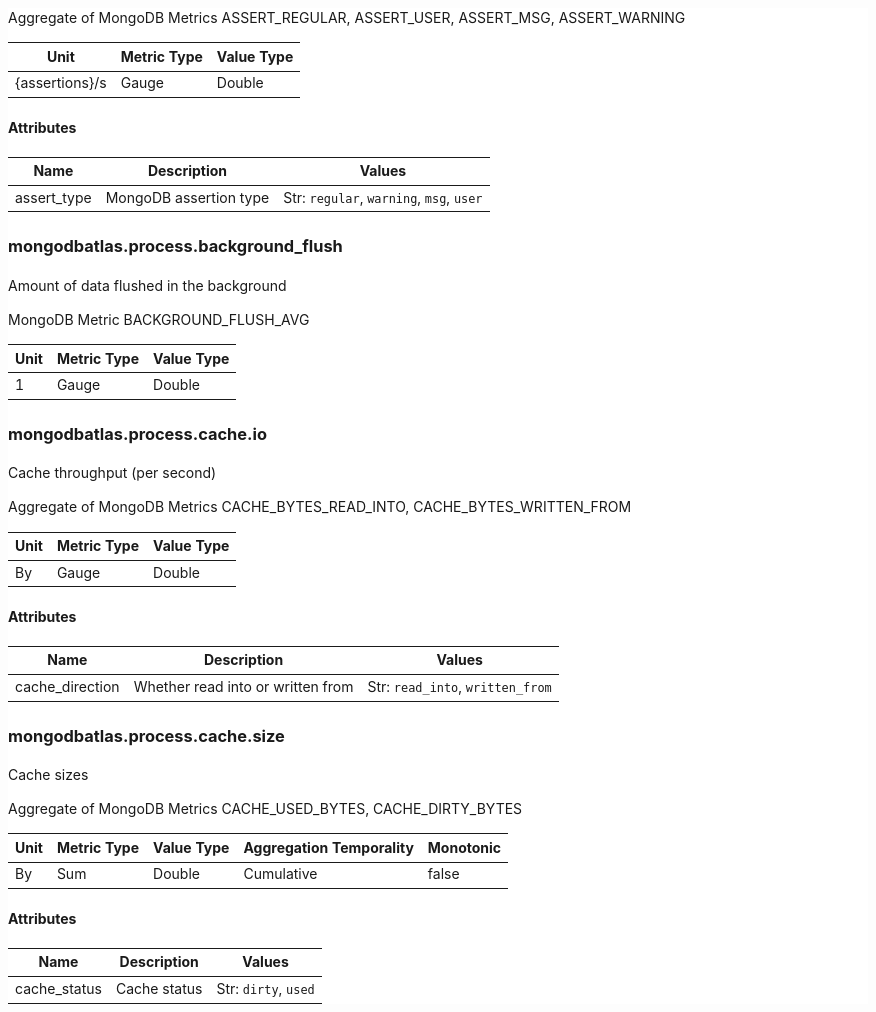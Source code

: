 Aggregate of MongoDB Metrics ASSERT_REGULAR, ASSERT_USER, ASSERT_MSG, ASSERT_WARNING

| Unit | Metric Type | Value Type |
| ---- | ----------- | ---------- |
| {assertions}/s | Gauge | Double |

#### Attributes

| Name | Description | Values |
| ---- | ----------- | ------ |
| assert_type | MongoDB assertion type | Str: ``regular``, ``warning``, ``msg``, ``user`` |

### mongodbatlas.process.background_flush

Amount of data flushed in the background

MongoDB Metric BACKGROUND_FLUSH_AVG

| Unit | Metric Type | Value Type |
| ---- | ----------- | ---------- |
| 1 | Gauge | Double |

### mongodbatlas.process.cache.io

Cache throughput (per second)

Aggregate of MongoDB Metrics CACHE_BYTES_READ_INTO, CACHE_BYTES_WRITTEN_FROM

| Unit | Metric Type | Value Type |
| ---- | ----------- | ---------- |
| By | Gauge | Double |

#### Attributes

| Name | Description | Values |
| ---- | ----------- | ------ |
| cache_direction | Whether read into or written from | Str: ``read_into``, ``written_from`` |

### mongodbatlas.process.cache.size

Cache sizes

Aggregate of MongoDB Metrics CACHE_USED_BYTES, CACHE_DIRTY_BYTES

| Unit | Metric Type | Value Type | Aggregation Temporality | Monotonic |
| ---- | ----------- | ---------- | ----------------------- | --------- |
| By | Sum | Double | Cumulative | false |

#### Attributes

| Name | Description | Values |
| ---- | ----------- | ------ |
| cache_status | Cache status | Str: ``dirty``, ``used`` |
